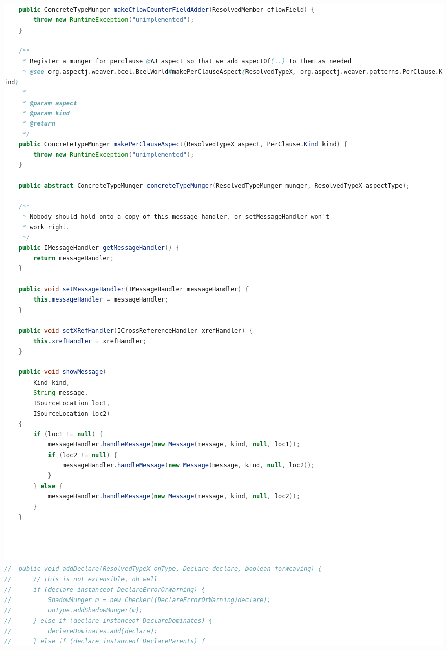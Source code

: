 ```java
	public ConcreteTypeMunger makeCflowCounterFieldAdder(ResolvedMember cflowField) {
		throw new RuntimeException("unimplemented");
	}

    /**
     * Register a munger for perclause @AJ aspect so that we add aspectOf(..) to them as needed
     * @see org.aspectj.weaver.bcel.BcelWorld#makePerClauseAspect(ResolvedTypeX, org.aspectj.weaver.patterns.PerClause.Kind)
     * 
     * @param aspect
     * @param kind
     * @return
     */
    public ConcreteTypeMunger makePerClauseAspect(ResolvedTypeX aspect, PerClause.Kind kind) {
        throw new RuntimeException("unimplemented");
    }

    public abstract ConcreteTypeMunger concreteTypeMunger(ResolvedTypeMunger munger, ResolvedTypeX aspectType);

	/**
	 * Nobody should hold onto a copy of this message handler, or setMessageHandler won't
	 * work right.
	 */
	public IMessageHandler getMessageHandler() {
		return messageHandler;
	}

	public void setMessageHandler(IMessageHandler messageHandler) {
		this.messageHandler = messageHandler;
	}
	
	public void setXRefHandler(ICrossReferenceHandler xrefHandler) {
		this.xrefHandler = xrefHandler;
	}
	
	public void showMessage(
		Kind kind,
		String message,
		ISourceLocation loc1,
		ISourceLocation loc2)
	{
		if (loc1 != null) {
			messageHandler.handleMessage(new Message(message, kind, null, loc1));
			if (loc2 != null) {
				messageHandler.handleMessage(new Message(message, kind, null, loc2));
			}
		} else {
			messageHandler.handleMessage(new Message(message, kind, null, loc2));
		}
	}


	

//	public void addDeclare(ResolvedTypeX onType, Declare declare, boolean forWeaving) {
//		// this is not extensible, oh well
//		if (declare instanceof DeclareErrorOrWarning) {
//			ShadowMunger m = new Checker((DeclareErrorOrWarning)declare);
//			onType.addShadowMunger(m);
//		} else if (declare instanceof DeclareDominates) {
//			declareDominates.add(declare);
//		} else if (declare instanceof DeclareParents) {
```